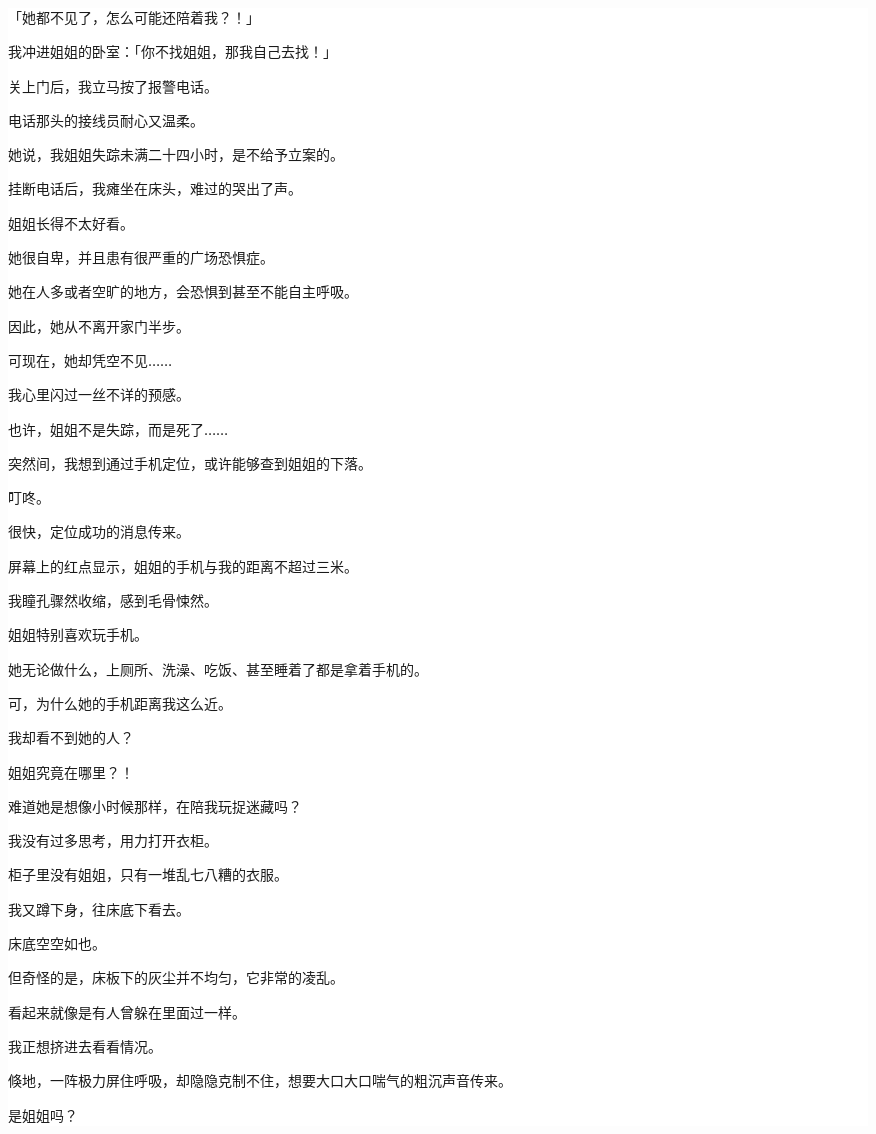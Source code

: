 「她都不见了，怎么可能还陪着我？！」

我冲进姐姐的卧室：「你不找姐姐，那我自己去找！」

关上门后，我立马按了报警电话。

电话那头的接线员耐心又温柔。

她说，我姐姐失踪未满二十四小时，是不给予立案的。

挂断电话后，我瘫坐在床头，难过的哭出了声。

姐姐长得不太好看。

她很自卑，并且患有很严重的广场恐惧症。

她在人多或者空旷的地方，会恐惧到甚至不能自主呼吸。

因此，她从不离开家门半步。

可现在，她却凭空不见……

我心里闪过一丝不详的预感。

也许，姐姐不是失踪，而是死了……

突然间，我想到通过手机定位，或许能够查到姐姐的下落。

叮咚。

很快，定位成功的消息传来。

屏幕上的红点显示，姐姐的手机与我的距离不超过三米。

我瞳孔骤然收缩，感到毛骨悚然。

姐姐特别喜欢玩手机。

她无论做什么，上厕所、洗澡、吃饭、甚至睡着了都是拿着手机的。

可，为什么她的手机距离我这么近。

我却看不到她的人？

姐姐究竟在哪里？！

难道她是想像小时候那样，在陪我玩捉迷藏吗？

我没有过多思考，用力打开衣柜。

柜子里没有姐姐，只有一堆乱七八糟的衣服。

我又蹲下身，往床底下看去。

床底空空如也。

但奇怪的是，床板下的灰尘并不均匀，它非常的凌乱。

看起来就像是有人曾躲在里面过一样。

我正想挤进去看看情况。

倏地，一阵极力屏住呼吸，却隐隐克制不住，想要大口大口喘气的粗沉声音传来。

是姐姐吗？
